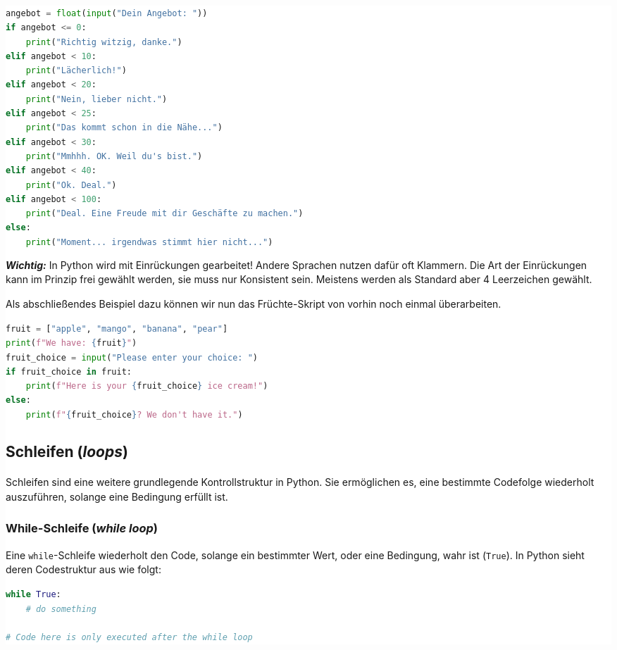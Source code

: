 
```python 
angebot = float(input("Dein Angebot: "))
if angebot <= 0:
    print("Richtig witzig, danke.")
elif angebot < 10:
    print("Lächerlich!")
elif angebot < 20:
    print("Nein, lieber nicht.")
elif angebot < 25:
    print("Das kommt schon in die Nähe...")
elif angebot < 30:
    print("Mmhhh. OK. Weil du's bist.")
elif angebot < 40:
    print("Ok. Deal.")
elif angebot < 100:
    print("Deal. Eine Freude mit dir Geschäfte zu machen.")
else:
    print("Moment... irgendwas stimmt hier nicht...")
```

***Wichtig:*** In Python wird mit Einrückungen gearbeitet! Andere Sprachen nutzen dafür oft Klammern.
Die Art der Einrückungen kann im Prinzip frei gewählt werden, sie muss nur Konsistent sein. Meistens werden als Standard aber 4 Leerzeichen gewählt.


Als abschließendes Beispiel dazu können wir nun das Früchte-Skript von vorhin noch einmal überarbeiten.



```python 
fruit = ["apple", "mango", "banana", "pear"]
print(f"We have: {fruit}")
fruit_choice = input("Please enter your choice: ")
if fruit_choice in fruit:
    print(f"Here is your {fruit_choice} ice cream!")
else:
    print(f"{fruit_choice}? We don't have it.")
```

## Schleifen (*loops*) 
Schleifen sind eine weitere grundlegende Kontrollstruktur in Python. Sie ermöglichen es, eine bestimmte Codefolge wiederholt auszuführen, solange eine Bedingung erfüllt ist.

### While-Schleife (*while loop*)

Eine `while`-Schleife wiederholt den Code, solange ein bestimmter Wert, oder eine Bedingung, wahr ist (`True`). In Python sieht deren Codestruktur aus wie folgt:



```python
while True:
    # do something
    
# Code here is only executed after the while loop
```

